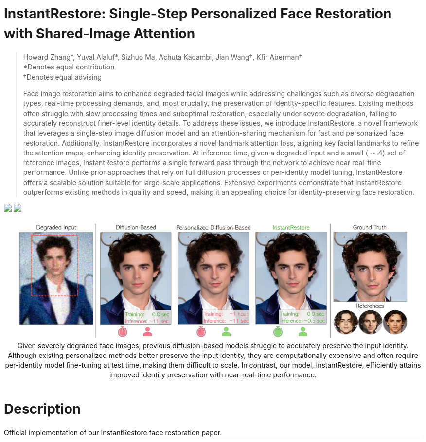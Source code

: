 # InstantRestore: Single-Step Personalized Face Restoration with Shared-Image Attention

> Howard Zhang*, Yuval Alaluf*, Sizhuo Ma, Achuta Kadambi, Jian Wang†, Kfir Aberman†  
> *Denotes equal contribution  
> †Denotes equal advising
> 
> Face image restoration aims to enhance degraded facial images while addressing challenges such as diverse degradation types, real-time processing demands, and, most crucially, the preservation of identity-specific features. Existing methods often struggle with slow processing times and suboptimal restoration, especially under severe degradation, failing to accurately reconstruct finer-level identity details. To address these issues, we introduce InstantRestore, a novel framework that leverages a single-step image diffusion model and an attention-sharing mechanism for fast and personalized face restoration. Additionally, InstantRestore incorporates a novel landmark attention loss, aligning key facial landmarks to refine the attention maps, enhancing identity preservation. At inference time, given a degraded input and a small (${\sim}4$) set of reference images, InstantRestore performs a single forward pass through the network to achieve near real-time performance. Unlike prior approaches that rely on full diffusion processes or per-identity model tuning, InstantRestore offers a scalable solution suitable for large-scale applications.  Extensive experiments demonstrate that InstantRestore outperforms existing methods in quality and speed, making it an appealing choice for identity-preserving face restoration.

<a href="https://arxiv.org/abs/2412.06753"><img src="https://img.shields.io/badge/arXiv-2412.06753-b31b1b.svg"></a>
<a href="https://snap-research.github.io/InstantRestore/"><img src="https://img.shields.io/static/v1?label=Project&message=Website&color=red" height=20.5></a> 

<p align="center">
<img src="docs/teaser.jpg" width="800px"/>  
<br>
Given severely degraded face images, previous diffusion-based models struggle to accurately preserve the input identity. Although existing personalized methods better preserve the input identity, they are computationally expensive and often require per-identity model fine-tuning at test time, making them difficult to scale. In contrast, our model, InstantRestore, efficiently attains improved identity preservation with near-real-time performance.
</p>

# Description
Official implementation of our InstantRestore face restoration paper.
